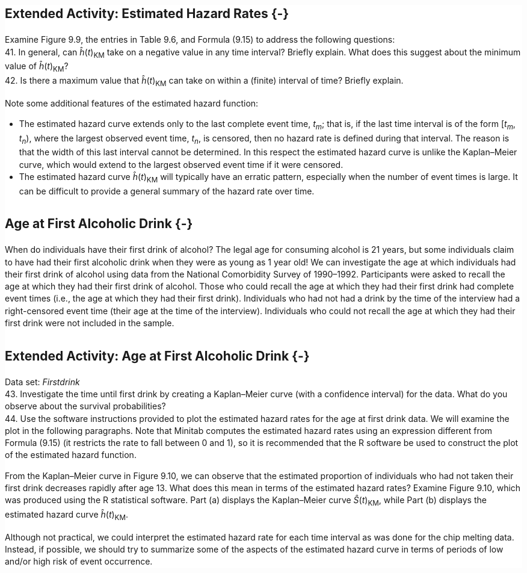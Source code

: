 
## Extended Activity: Estimated Hazard Rates {-}
Examine Figure 9.9, the entries in Table 9.6, and Formula (9.15) to address the following questions:  
  41. In general, can $\hat h(t)_{\mathrm{KM}}$ take on a negative value in any time interval? Briefly explain. What does this suggest about the minimum value of $\hat h(t)_{\mathrm{KM}}$?  
  42. Is there a maximum value that $\hat h(t)_{\mathrm{KM}}$ can take on within a (finite) interval of time? Briefly explain.

Note some additional features of the estimated hazard function:

* The estimated hazard curve extends only to the last complete event time, $t_m$; that is, if the last time interval is of the form $[t_m, t_n)$, where the largest observed event time, $t_n$, is censored, then no hazard rate is defined during that interval. The reason is that the width of this last interval cannot be determined. In this respect the estimated hazard curve is unlike the Kaplan–Meier curve, which would extend to the largest observed event time if it were censored.  
* The estimated hazard curve $\hat h(t)_{\mathrm{KM}}$ will typically have an erratic pattern, especially when the number of event times is large. It can be difficult to provide a general summary of the hazard rate over time.  

## Age at First Alcoholic Drink {-}

When do individuals have their first drink of alcohol? The legal age for consuming alcohol is 21 years, but some individuals claim to have had their first alcoholic drink when they were as young as 1 year old! We can investigate the age at which individuals had their first drink of alcohol using data from the National Comorbidity Survey of 1990–1992. Participants were asked to recall the age at which they had their first drink of alcohol. Those who could recall the age at which they had their first drink had complete event times (i.e., the age at which they had their first drink). Individuals who had not had a drink by the time of the interview had a right-censored event time (their age at the time of the interview). Individuals who could not recall the age at which they had their first drink were not included in the sample.

## Extended Activity: Age at First Alcoholic Drink {-}
Data set: $Firstdrink$  
43. Investigate the time until first drink by creating a Kaplan–Meier curve (with a confidence interval) for the data. What do you observe about the survival probabilities?  
44. Use the software instructions provided to plot the estimated hazard rates for the age at first drink data. We will examine the plot in the following paragraphs. Note that Minitab computes the estimated hazard rates using an expression different from Formula (9.15) (it restricts the rate to fall between 0 and 1), so it is recommended that the R software be used to construct the plot of the estimated hazard function.  

From the Kaplan–Meier curve in Figure 9.10, we can observe that the estimated proportion of individuals who had not taken their first drink decreases rapidly after age 13. What does this mean in terms of the estimated hazard rates? Examine Figure 9.10, which was produced using the R statistical software. Part (a) displays the Kaplan–Meier curve $\hat S(t)_{\mathrm{KM}}$, while Part (b) displays the estimated hazard curve $\hat h(t)_{\mathrm{KM}}$.

Although not practical, we could interpret the estimated hazard rate for each time interval as was done for
the chip melting data. Instead, if possible, we should try to summarize some of the aspects of the estimated
hazard curve in terms of periods of low and/or high risk of event occurrence.
